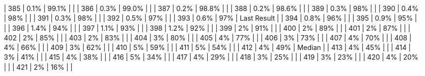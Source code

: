 | 385 | 0.1% | 99.1% |  |
| 386 | 0.3% | 99.0% |  |
| 387 | 0.2% | 98.8% |  |
| 388 | 0.2% | 98.6% |  |
| 389 | 0.3% | 98% |  |
| 390 | 0.4% | 98% |  |
| 391 | 0.3% | 98% |  |
| 392 | 0.5% | 97% |  |
| 393 | 0.6% | 97% | Last Result |
| 394 | 0.8% | 96% |  |
| 395 | 0.9% | 95% |  |
| 396 | 1.4% | 94% |  |
| 397 | 1.1% | 93% |  |
| 398 | 1.2% | 92% |  |
| 399 | 2% | 91% |  |
| 400 | 2% | 89% |  |
| 401 | 2% | 87% |  |
| 402 | 2% | 85% |  |
| 403 | 2% | 83% |  |
| 404 | 3% | 80% |  |
| 405 | 4% | 77% |  |
| 406 | 3% | 73% |  |
| 407 | 4% | 70% |  |
| 408 | 4% | 66% |  |
| 409 | 3% | 62% |  |
| 410 | 5% | 59% |  |
| 411 | 5% | 54% |  |
| 412 | 4% | 49% | Median |
| 413 | 4% | 45% |  |
| 414 | 3% | 41% |  |
| 415 | 4% | 38% |  |
| 416 | 5% | 34% |  |
| 417 | 4% | 29% |  |
| 418 | 3% | 25% |  |
| 419 | 3% | 23% |  |
| 420 | 4% | 20% |  |
| 421 | 2% | 16% |  |